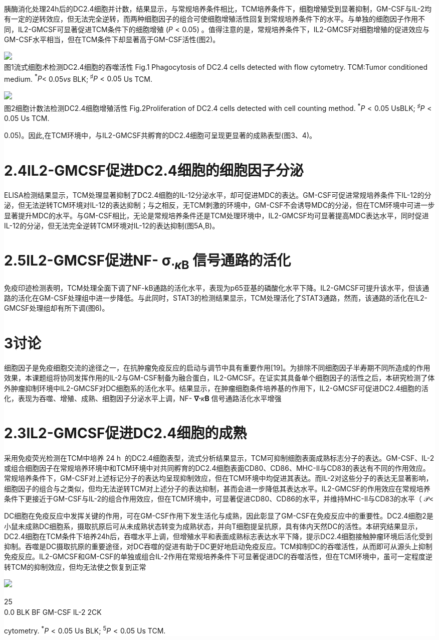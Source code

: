 胰酶消化处理24h后的DC2.4细胞并计数，结果显示，与常规培养条件相比，TCM培养条件下，细胞增殖受到显著抑制，GM-CSF与IL-2均有一定的逆转效应，但无法完全逆转，而两种细胞因子的组合可使细胞增殖活性回复到常规培养条件下的水平。与单独的细胞因子作用不同，IL2-GMCSF可显著促进TCM条件下的细胞增殖 $( P { < } 0 . 0 5 )$ 。值得注意的是，常规培养条件下，IL2-GMCSF对细胞增殖的促进效应与GM-CSF水平相当，但在TCM条件下却显著高于GM-CSF活性(图2)。

![](images/419ad73f986369acfbce81961e2614279f3ca6a59d6b4ce85ee3beb82a2660dc.jpg)  
图1流式细胞术检测DC2.4细胞的吞噬活性 Fig.1 Phagocytosis of DC2.4 cells detected with flow cytometry. TCM:Tumor conditioned medium. $^ { * } P <$ $0 . 0 5 v s$ BLK; $^ { \sharp } P { < } 0 . 0 5$ Us TCM.

![](images/d5b115bcb65bf312ca99a2f42a4a7040153b4bc15fe409ac3035066df2dba4b1.jpg)  
图2细胞计数法检测DC2.4细胞增殖活性 Fig.2Proliferation of DC2.4 cells detected with cell counting method. $^ { * } P { < } 0 . 0 5$ UsBLK; $^ { \sharp } P { < } 0 . 0 5$ Us TCM.

0.05)。因此,在TCM环境中，与IL2-GMCSF共孵育的DC2.4细胞可呈现更显著的成熟表型(图3、4)。

# 2.4IL2-GMCSF促进DC2.4细胞的细胞因子分泌

ELISA检测结果显示，TCM处理显著抑制了DC2.4细胞的IL-12分泌水平，却可促进MDC的表达。GM-CSF可促进常规培养条件下IL-12的分泌，但无法逆转TCM环境对IL-12的表达抑制；与之相反，无TCM刺激的环境中，GM-CSF不会诱导MDC的分泌，但在TCM环境中可进一步显著提升MDC的水平。与GM-CSF相比，无论是常规培养条件还是TCM处理环境中，IL2-GMCSF均可显著提高MDC表达水平，同时促进IL-12的分泌，但无法完全逆转TCM环境对IL-12的表达抑制(图5A,B)。

# 2.5IL2-GMCSF促进NF- $\mathbf { \sigma } _ { \cdot \kappa \mathbf { B } }$ 信号通路的活化

免疫印迹检测表明，TCM处理全面下调了NF-kB通路的活化水平，表现为p65亚基的磷酸化水平下降。IL2-GMCSF可提升该水平，但该通路的活化在GM-CSF处理组中进一步降低。与此同时，STAT3的检测结果显示，TCM处理活化了STAT3通路，然而，该通路的活化在IL2-GMCSF处理组却有所下调(图6)。

# 3讨论

细胞因子是免疫细胞交流的途径之一，在抗肿瘤免疫反应的启动与调节中具有重要作用[19]。为排除不同细胞因子半寿期不同所造成的作用效果，本课题组将协同发挥作用的IL-2与GM-CSF制备为融合蛋白，IL2-GMCSF。在证实其具备单个细胞因子的活性之后，本研究检测了体外肿瘤抑制环境中IL2-GMCSF对DC细胞系的活化水平。结果显示，在肿瘤细胞条件培养基的作用下，IL2-GMCSF可促进DC2.4细胞的活化，表现为吞噬、增殖、成熟、细胞因子分泌水平上调，NF- $\mathbf { \nabla \cdot } \kappa \mathbf { B }$ 信号通路活化水平增强

# 2.3IL2-GMCSF促进DC2.4细胞的成熟

采用免疫荧光检测在TCM中培养 $2 4 \mathrm { ~ h ~ }$ 的DC2.4细胞表型，流式分析结果显示，TCM可抑制细胞表面成熟标志分子的表达。GM-CSF、IL-2或组合细胞因子在常规培养环境中和TCM环境中对共同孵育的DC2.4细胞表面CD80、CD86、MHC-II与CD83的表达有不同的作用效应。常规培养条件下，GM-CSF对上述标记分子的表达均呈现抑制效应，但在TCM环境中均促进其表达。而IL-2对这些分子的表达无显著影响，细胞因子的组合与之类似，但均无法逆转TCM对上述分子的表达抑制，甚而会进一步降低其表达水平。IL2-GMCSF的作用效应在常规培养条件下更接近于GM-CSF与IL-2的组合作用效应，但在TCM环境中，可显著促进CD80、CD86的水平，并维持MHC-II与CD83的水平（ $\scriptstyle { \mathcal { P } } <$

DC细胞在免疫反应中发挥关键的作用，可在GM-CSF作用下发生活化与成熟，因此彰显了GM-CSF在免疫反应中的重要性。DC2.4细胞2是小鼠未成熟DC细胞系，摄取抗原后可从未成熟状态转变为成熟状态，并向T细胞提呈抗原，具有体内天然DC的活性。本研究结果显示，DC2.4细胞在TCM条件下培养24h后，吞噬水平上调，但增殖水平和表面成熟标志表达水平下降，提示DC2.4细胞接触肿瘤环境后活化受到抑制。吞噬是DC摄取抗原的重要途径，对DC吞噬的促进有助于DC更好地启动免疫反应。TCM抑制DC的吞噬活性，从而即可从源头上抑制免疫反应。IL2-GMCSF和GM-CSF的单独或组合IL-2作用在常规培养条件下可显著促进DC的吞噬活性，但在TCM环境中，虽可一定程度逆转TCM的抑制效应，但均无法使之恢复到正常

![](images/5f702fcbcdf5a5a6f7207c82a294858900ddd1a0c2e8b439dcdc4c508637ef9f.jpg)

25   
0.0 BLK BF GM-CSF IL-2 2CK

cytometry. $^ { * } P { < } 0 . 0 5$ Us BLK; $^ { \mathrm { 5 } } P { < } 0 . 0 5$ Us TCM.

